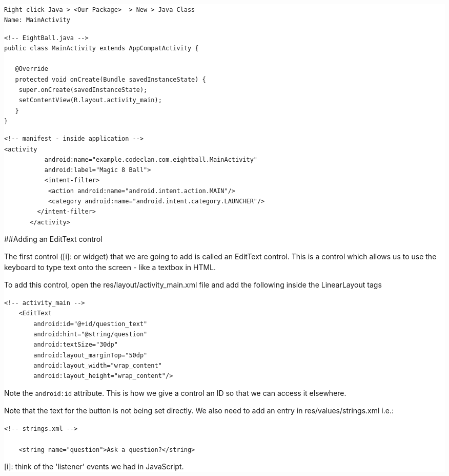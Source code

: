 ```
Right click Java > <Our Package>  > New > Java Class
Name: MainActivity
```

```
<!-- EightBall.java -->
public class MainActivity extends AppCompatActivity {

   @Override
   protected void onCreate(Bundle savedInstanceState) {
    super.onCreate(savedInstanceState);
    setContentView(R.layout.activity_main);
   }
}
```

```
<!-- manifest - inside application -->
<activity
           android:name="example.codeclan.com.eightball.MainActivity"
           android:label="Magic 8 Ball">
           <intent-filter>
            <action android:name="android.intent.action.MAIN"/>
            <category android:name="android.intent.category.LAUNCHER"/>
         </intent-filter>
       </activity>
```

##Adding an EditText control

The first control ([i]: or widget) that we are going to add is called an EditText control. This is a control which allows us to use the keyboard to type text onto the screen - like a textbox in HTML.

To add this control, open the res/layout/activity_main.xml file and add the following inside the LinearLayout tags

```
<!-- activity_main -->
    <EditText
        android:id="@+id/question_text"
        android:hint="@string/question"
        android:textSize="30dp"
        android:layout_marginTop="50dp"
        android:layout_width="wrap_content"
        android:layout_height="wrap_content"/>
```

Note the ```android:id``` attribute. This is how we give a control an ID so that we can access it elsewhere. 

Note that the text for the button is not being set directly. We also need to add an entry in res/values/strings.xml i.e.:

```
<!-- strings.xml -->

    <string name="question">Ask a question?</string>
```


[i]: think of the 'listener' events we had in JavaScript.